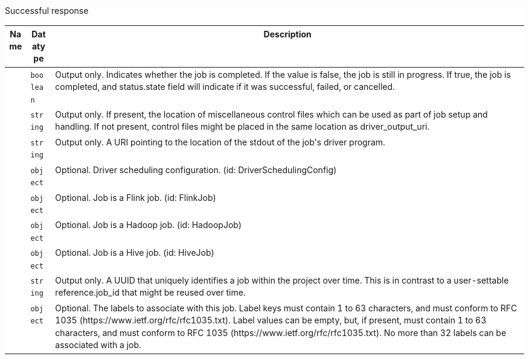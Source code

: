 Successful response

<table>
<thead>
    <tr>
    <th>Name</th>
    <th>Datatype</th>
    <th>Description</th>
    </tr>
</thead>
<tbody>
<tr>
    <td><CopyableCode code="done" /></td>
    <td><code>boolean</code></td>
    <td>Output only. Indicates whether the job is completed. If the value is false, the job is still in progress. If true, the job is completed, and status.state field will indicate if it was successful, failed, or cancelled.</td>
</tr>
<tr>
    <td><CopyableCode code="driverControlFilesUri" /></td>
    <td><code>string</code></td>
    <td>Output only. If present, the location of miscellaneous control files which can be used as part of job setup and handling. If not present, control files might be placed in the same location as driver_output_uri.</td>
</tr>
<tr>
    <td><CopyableCode code="driverOutputResourceUri" /></td>
    <td><code>string</code></td>
    <td>Output only. A URI pointing to the location of the stdout of the job's driver program.</td>
</tr>
<tr>
    <td><CopyableCode code="driverSchedulingConfig" /></td>
    <td><code>object</code></td>
    <td>Optional. Driver scheduling configuration. (id: DriverSchedulingConfig)</td>
</tr>
<tr>
    <td><CopyableCode code="flinkJob" /></td>
    <td><code>object</code></td>
    <td>Optional. Job is a Flink job. (id: FlinkJob)</td>
</tr>
<tr>
    <td><CopyableCode code="hadoopJob" /></td>
    <td><code>object</code></td>
    <td>Optional. Job is a Hadoop job. (id: HadoopJob)</td>
</tr>
<tr>
    <td><CopyableCode code="hiveJob" /></td>
    <td><code>object</code></td>
    <td>Optional. Job is a Hive job. (id: HiveJob)</td>
</tr>
<tr>
    <td><CopyableCode code="jobUuid" /></td>
    <td><code>string</code></td>
    <td>Output only. A UUID that uniquely identifies a job within the project over time. This is in contrast to a user-settable reference.job_id that might be reused over time.</td>
</tr>
<tr>
    <td><CopyableCode code="labels" /></td>
    <td><code>object</code></td>
    <td>Optional. The labels to associate with this job. Label keys must contain 1 to 63 characters, and must conform to RFC 1035 (https://www.ietf.org/rfc/rfc1035.txt). Label values can be empty, but, if present, must contain 1 to 63 characters, and must conform to RFC 1035 (https://www.ietf.org/rfc/rfc1035.txt). No more than 32 labels can be associated with a job.</td>
</tr>